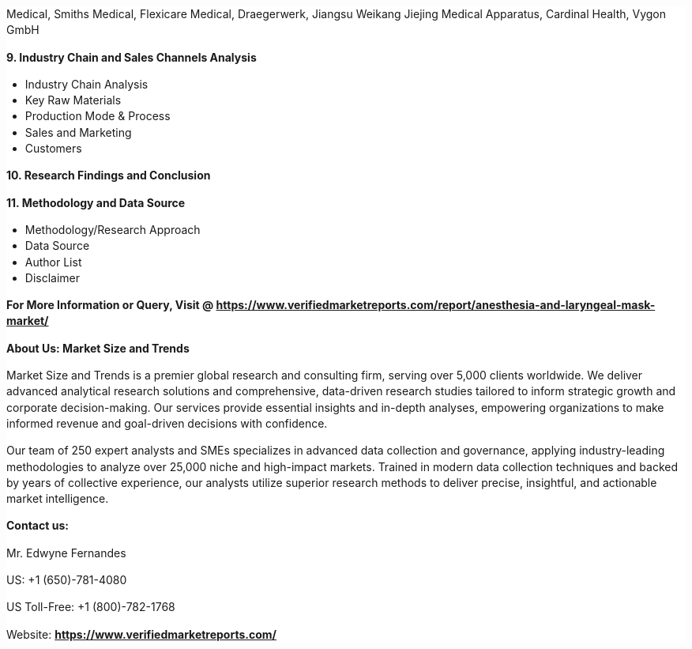 Medical, Smiths Medical, Flexicare Medical, Draegerwerk, Jiangsu Weikang Jiejing Medical Apparatus, Cardinal Health, Vygon GmbH</strong></p><p><strong>9. Industry Chain and Sales Channels Analysis</strong></p><ul><li>Industry Chain Analysis</li><li>Key Raw Materials</li><li>Production Mode &amp; Process</li><li>Sales and Marketing</li><li>Customers</li></ul><p><strong>10. Research Findings and Conclusion</strong></p><p><strong>11. Methodology and Data Source</strong></p><ul><li>Methodology/Research Approach</li><li>Data Source</li><li>Author List</li><li>Disclaimer</li></ul></p><p><strong>For More Information or Query, Visit @ <a href="https://www.verifiedmarketreports.com/report/anesthesia-and-laryngeal-mask-market/">https://www.verifiedmarketreports.com/report/anesthesia-and-laryngeal-mask-market/</a></strong></p><p><strong>About Us: Market Size and Trends</strong></p><p>Market Size and Trends is a premier global research and consulting firm, serving over 5,000 clients worldwide. We deliver advanced analytical research solutions and comprehensive, data-driven research studies tailored to inform strategic growth and corporate decision-making. Our services provide essential insights and in-depth analyses, empowering organizations to make informed revenue and goal-driven decisions with confidence.</p><p>Our team of 250 expert analysts and SMEs specializes in advanced data collection and governance, applying industry-leading methodologies to analyze over 25,000 niche and high-impact markets. Trained in modern data collection techniques and backed by years of collective experience, our analysts utilize superior research methods to deliver precise, insightful, and actionable market intelligence.</p><p><strong>Contact us:</strong></p><p>Mr. Edwyne Fernandes</p><p>US: +1 (650)-781-4080</p><p>US Toll-Free: +1 (800)-782-1768</p><p>Website: <strong><a href="https://www.verifiedmarketreports.com/">https://www.verifiedmarketreports.com/</a></strong></p>
